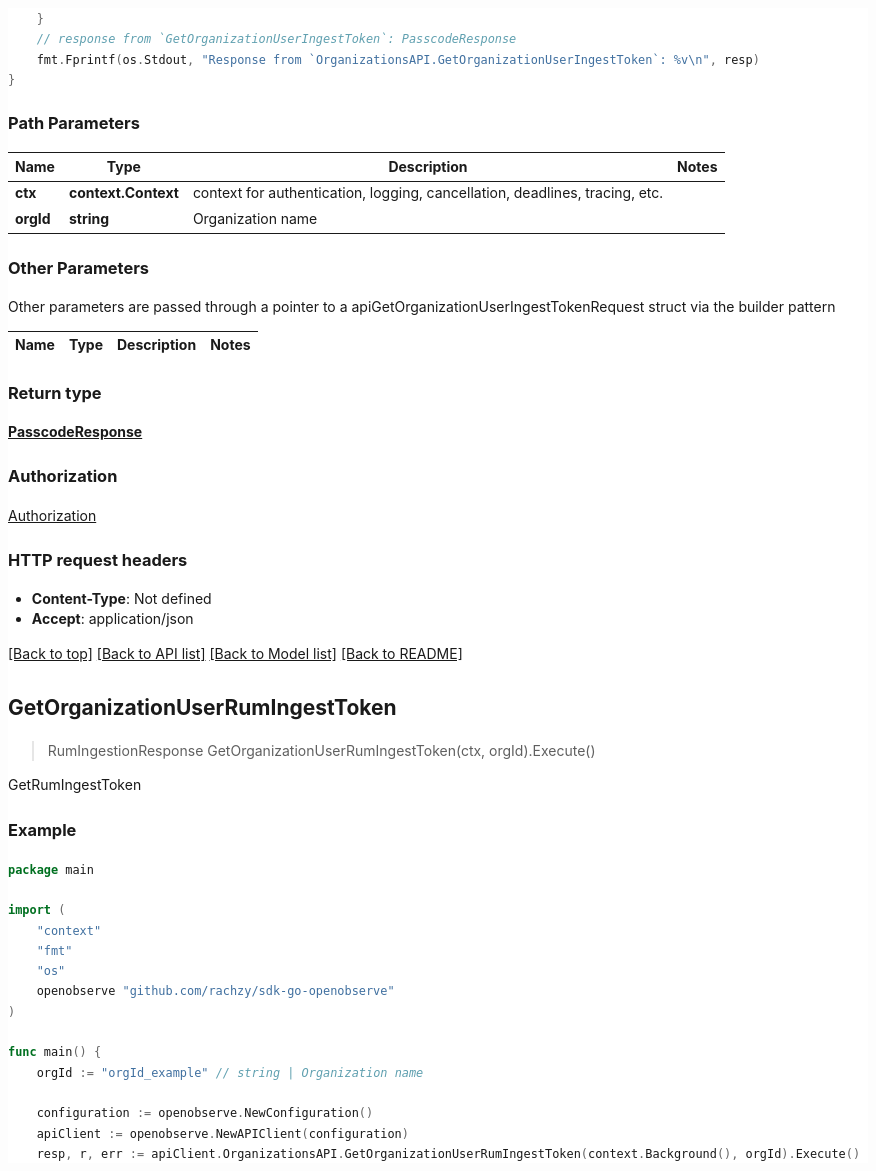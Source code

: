 ```go
	}
	// response from `GetOrganizationUserIngestToken`: PasscodeResponse
	fmt.Fprintf(os.Stdout, "Response from `OrganizationsAPI.GetOrganizationUserIngestToken`: %v\n", resp)
}
```

### Path Parameters

| Name      | Type                | Description                                                                 | Notes |
| --------- | ------------------- | --------------------------------------------------------------------------- | ----- |
| **ctx**   | **context.Context** | context for authentication, logging, cancellation, deadlines, tracing, etc. |
| **orgId** | **string**          | Organization name                                                           |

### Other Parameters

Other parameters are passed through a pointer to a apiGetOrganizationUserIngestTokenRequest struct via the builder pattern

| Name | Type | Description | Notes |
| ---- | ---- | ----------- | ----- |

### Return type

[**PasscodeResponse**](PasscodeResponse.md)

### Authorization

[Authorization](../README.md#Authorization)

### HTTP request headers

- **Content-Type**: Not defined
- **Accept**: application/json

[[Back to top]](#) [[Back to API list]](../README.md#documentation-for-api-endpoints)
[[Back to Model list]](../README.md#documentation-for-models)
[[Back to README]](../README.md)

## GetOrganizationUserRumIngestToken

> RumIngestionResponse GetOrganizationUserRumIngestToken(ctx, orgId).Execute()

GetRumIngestToken

### Example

```go
package main

import (
	"context"
	"fmt"
	"os"
	openobserve "github.com/rachzy/sdk-go-openobserve"
)

func main() {
	orgId := "orgId_example" // string | Organization name

	configuration := openobserve.NewConfiguration()
	apiClient := openobserve.NewAPIClient(configuration)
	resp, r, err := apiClient.OrganizationsAPI.GetOrganizationUserRumIngestToken(context.Background(), orgId).Execute()
```
